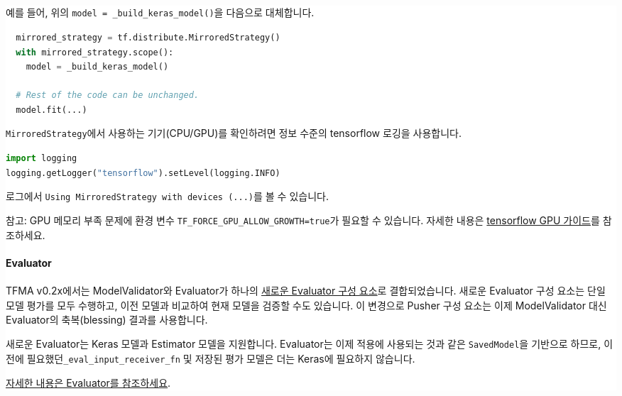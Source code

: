 예를 들어, 위의 `model = _build_keras_model()`을 다음으로 대체합니다.

```python
  mirrored_strategy = tf.distribute.MirroredStrategy()
  with mirrored_strategy.scope():
    model = _build_keras_model()

  # Rest of the code can be unchanged.
  model.fit(...)
```

`MirroredStrategy`에서 사용하는 기기(CPU/GPU)를 확인하려면 정보 수준의 tensorflow 로깅을 사용합니다.

```python
import logging
logging.getLogger("tensorflow").setLevel(logging.INFO)
```

로그에서 `Using MirroredStrategy with devices (...)`를 볼 수 있습니다.

참고: GPU 메모리 부족 문제에 환경 변수 `TF_FORCE_GPU_ALLOW_GROWTH=true`가 필요할 수 있습니다. 자세한 내용은 [tensorflow GPU 가이드](https://www.tensorflow.org/guide/gpu#limiting_gpu_memory_growth)를 참조하세요.

#### Evaluator

TFMA v0.2x에서는 ModelValidator와 Evaluator가 하나의 [새로운 Evaluator 구성 요소](https://github.com/tensorflow/community/blob/master/rfcs/20200117-tfx-combining-model-validator-with-evaluator.md)로 결합되었습니다. 새로운 Evaluator 구성 요소는 단일 모델 평가를 모두 수행하고, 이전 모델과 비교하여 현재 모델을 검증할 수도 있습니다. 이 변경으로 Pusher 구성 요소는 이제 ModelValidator 대신 Evaluator의 축복(blessing) 결과를 사용합니다.

새로운 Evaluator는 Keras 모델과 Estimator 모델을 지원합니다. Evaluator는 이제 적용에 사용되는 것과 같은 `SavedModel`을 기반으로 하므로, 이전에 필요했던`_eval_input_receiver_fn` 및 저장된 평가 모델은 더는 Keras에 필요하지 않습니다.

[자세한 내용은 Evaluator를 참조하세요](evaluator.md).
